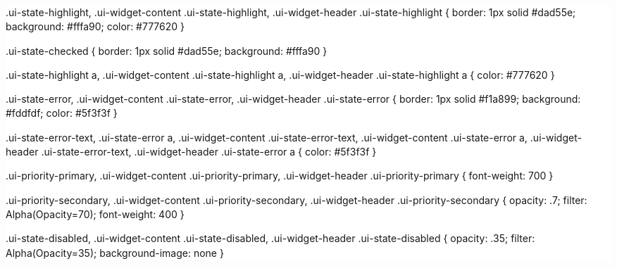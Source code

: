 .ui-state-highlight,
.ui-widget-content .ui-state-highlight,
.ui-widget-header .ui-state-highlight {
    border: 1px solid #dad55e;
    background: #fffa90;
    color: #777620
}

.ui-state-checked {
    border: 1px solid #dad55e;
    background: #fffa90
}

.ui-state-highlight a,
.ui-widget-content .ui-state-highlight a,
.ui-widget-header .ui-state-highlight a {
    color: #777620
}

.ui-state-error,
.ui-widget-content .ui-state-error,
.ui-widget-header .ui-state-error {
    border: 1px solid #f1a899;
    background: #fddfdf;
    color: #5f3f3f
}

.ui-state-error-text,
.ui-state-error a,
.ui-widget-content .ui-state-error-text,
.ui-widget-content .ui-state-error a,
.ui-widget-header .ui-state-error-text,
.ui-widget-header .ui-state-error a {
    color: #5f3f3f
}

.ui-priority-primary,
.ui-widget-content .ui-priority-primary,
.ui-widget-header .ui-priority-primary {
    font-weight: 700
}

.ui-priority-secondary,
.ui-widget-content .ui-priority-secondary,
.ui-widget-header .ui-priority-secondary {
    opacity: .7;
    filter: Alpha(Opacity=70);
    font-weight: 400
}

.ui-state-disabled,
.ui-widget-content .ui-state-disabled,
.ui-widget-header .ui-state-disabled {
    opacity: .35;
    filter: Alpha(Opacity=35);
    background-image: none
}
